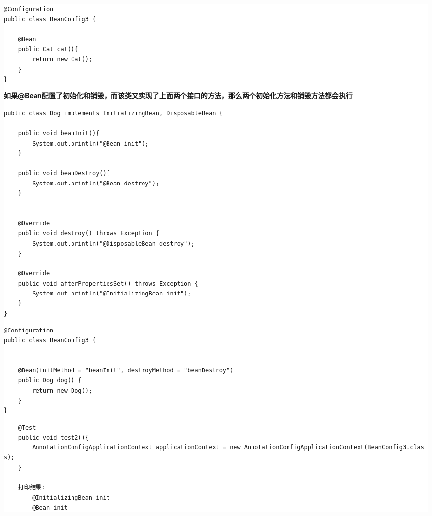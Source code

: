 

```
@Configuration
public class BeanConfig3 {

    @Bean
    public Cat cat(){
        return new Cat();
    }
}
```

**如果@Bean配置了初始化和销毁，而该类又实现了上面两个接口的方法，那么两个初始化方法和销毁方法都会执行**

```
public class Dog implements InitializingBean, DisposableBean {

    public void beanInit(){
        System.out.println("@Bean init");
    }

    public void beanDestroy(){
        System.out.println("@Bean destroy");
    }


    @Override
    public void destroy() throws Exception {
        System.out.println("@DisposableBean destroy");
    }

    @Override
    public void afterPropertiesSet() throws Exception {
        System.out.println("@InitializingBean init");
    }
}
```

```
@Configuration
public class BeanConfig3 {


    @Bean(initMethod = "beanInit", destroyMethod = "beanDestroy")
    public Dog dog() {
        return new Dog();
    }
}
```

```
    @Test
    public void test2(){
        AnnotationConfigApplicationContext applicationContext = new AnnotationConfigApplicationContext(BeanConfig3.class);
    }
    
    打印结果:
   	 	@InitializingBean init
   	 	@Bean init
```

